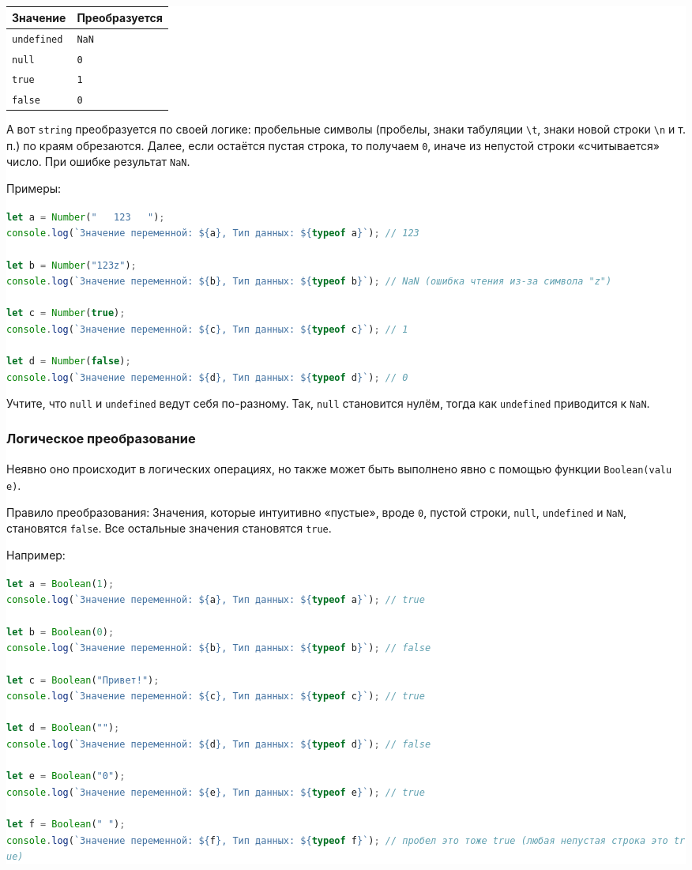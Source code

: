 | Значение    | Преобразуется |
| ----------- | ------------- |
| `undefined` | `NaN`         |
| `null`      | `0`           |
| `true`      | `1`           |
| `false`     | `0`           |

А вот `string` преобразуется по своей логике: пробельные символы (пробелы, знаки табуляции `\t`, знаки новой строки `\n` и т. п.) по краям обрезаются. Далее, если остаётся пустая строка, то получаем `0`, иначе из непустой строки «считывается» число. При ошибке результат `NaN`.

Примеры:

```js
let a = Number("   123   ");
console.log(`Значение переменной: ${a}, Тип данных: ${typeof a}`); // 123

let b = Number("123z");
console.log(`Значение переменной: ${b}, Тип данных: ${typeof b}`); // NaN (ошибка чтения из-за символа "z")

let c = Number(true);
console.log(`Значение переменной: ${c}, Тип данных: ${typeof c}`); // 1

let d = Number(false);
console.log(`Значение переменной: ${d}, Тип данных: ${typeof d}`); // 0
```

Учтите, что `null` и `undefined` ведут себя по-разному. Так, `null` становится нулём, тогда как `undefined` приводится к `NaN`.

### Логическое преобразование

Неявно оно происходит в логических операциях, но также может быть выполнено явно с помощью функции `Boolean(value)`.

Правило преобразования: Значения, которые интуитивно «пустые», вроде `0`, пустой строки, `null`, `undefined` и `NaN`, становятся `false`. Все остальные значения становятся `true`.

Например:

```js
let a = Boolean(1);
console.log(`Значение переменной: ${a}, Тип данных: ${typeof a}`); // true

let b = Boolean(0);
console.log(`Значение переменной: ${b}, Тип данных: ${typeof b}`); // false

let c = Boolean("Привет!");
console.log(`Значение переменной: ${c}, Тип данных: ${typeof c}`); // true

let d = Boolean("");
console.log(`Значение переменной: ${d}, Тип данных: ${typeof d}`); // false

let e = Boolean("0");
console.log(`Значение переменной: ${e}, Тип данных: ${typeof e}`); // true

let f = Boolean(" ");
console.log(`Значение переменной: ${f}, Тип данных: ${typeof f}`); // пробел это тоже true (любая непустая строка это true)
```
